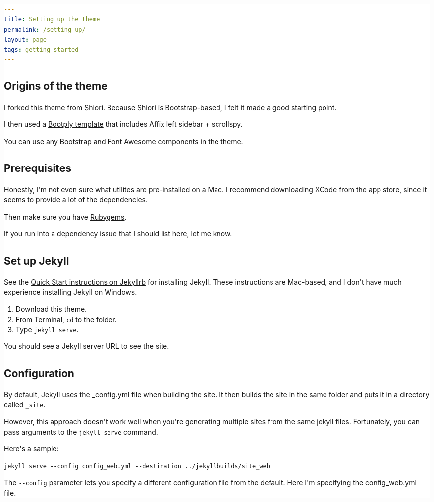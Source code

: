 ```yaml
---
title: Setting up the theme
permalink: /setting_up/
layout: page
tags: getting_started
---
```



## Origins of the theme

I forked this theme from [Shiori](https://github.com/ellekasai/shiori). Because Shiori is Bootstrap-based, I felt it made a good starting point.

I then used a [Bootply template](http://www.bootply.com/) that includes Affix left sidebar + scrollspy.

You can use any Bootstrap and Font Awesome components in the theme.


## Prerequisites

Honestly, I'm not even sure what utilites are pre-installed on a Mac. I recommend downloading XCode from the app store, since it seems to provide a lot of the dependencies. 

Then make sure you have [Rubygems](https://rubygems.org/pages/download).

If you run into a dependency issue that I should list here, let me know. 

## Set up Jekyll

See the [Quick Start instructions on Jekyllrb](http://jekyllrb.com/) for installing Jekyll. These instructions are Mac-based, and I don't have much experience installing Jekyll on Windows.

1. Download this theme.
2. From Terminal, `cd` to the folder.
3. Type `jekyll serve`.

You should see a Jekyll server URL to see the site.

## Configuration

By default, Jekyll uses the _config.yml file when building the site. It then builds the site in the same folder and puts it in a directory called `_site`. 

However, this approach doesn't work well when you're generating multiple sites from the same jekyll files. Fortunately, you can pass arguments to the `jekyll serve` command. 

Here's a sample:

```
jekyll serve --config config_web.yml --destination ../jekyllbuilds/site_web
```

The `--config` parameter lets you specify a different configuration file from the default. Here I'm specifying the config_web.yml file.
